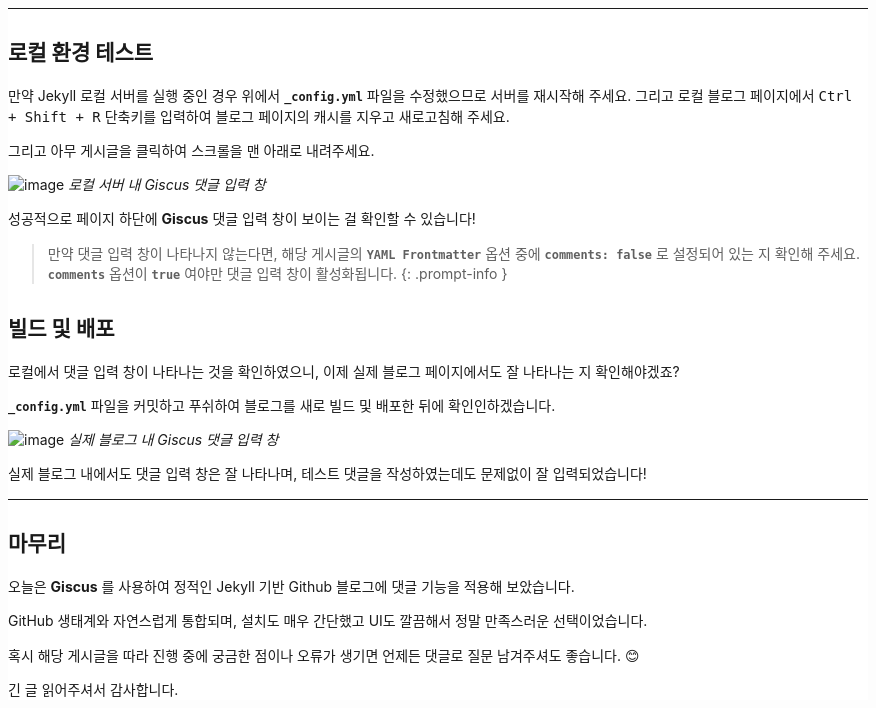 ```yaml
```

---

## 로컬 환경 테스트

만약 Jekyll 로컬 서버를 실행 중인 경우 위에서 **`_config.yml`** 파일을 수정했으므로 서버를 재시작해 주세요. 그리고 로컬 블로그 페이지에서 <kbd>Ctrl + Shift + R</kbd> 단축키를 입력하여 블로그 페이지의 캐시를 지우고 새로고침해 주세요.  

그리고 아무 게시글을 클릭하여 스크롤을 맨 아래로 내려주세요.

![image](comments-1.png)
_로컬 서버 내 Giscus 댓글 입력 창_

성공적으로 페이지 하단에 **Giscus** 댓글 입력 창이 보이는 걸 확인할 수 있습니다!  

> 만약 댓글 입력 창이 나타나지 않는다면, 해당 게시글의 **`YAML Frontmatter`** 옵션 중에 **`comments: false`** 로 설정되어 있는 지 확인해 주세요. **`comments`** 옵션이 **`true`** 여야만 댓글 입력 창이 활성화됩니다.
{: .prompt-info }

## 빌드 및 배포

로컬에서 댓글 입력 창이 나타나는 것을 확인하였으니, 이제 실제 블로그 페이지에서도 잘 나타나는 지 확인해야겠죠?  

**`_config.yml`** 파일을 커밋하고 푸쉬하여 블로그를 새로 빌드 및 배포한 뒤에 확인인하겠습니다.

![image](comments-2.png)
_실제 블로그 내 Giscus 댓글 입력 창_

실제 블로그 내에서도 댓글 입력 창은 잘 나타나며, 테스트 댓글을 작성하였는데도 문제없이 잘 입력되었습니다!

---

## 마무리

오늘은 **Giscus** 를 사용하여 정적인 Jekyll 기반 Github 블로그에 댓글 기능을 적용해 보았습니다.  

GitHub 생태계와 자연스럽게 통합되며, 설치도 매우 간단했고 UI도 깔끔해서 정말 만족스러운 선택이었습니다.

혹시 해당 게시글을 따라 진행 중에 궁금한 점이나 오류가 생기면 언제든 댓글로 질문 남겨주셔도 좋습니다. 😊

긴 글 읽어주셔서 감사합니다.
